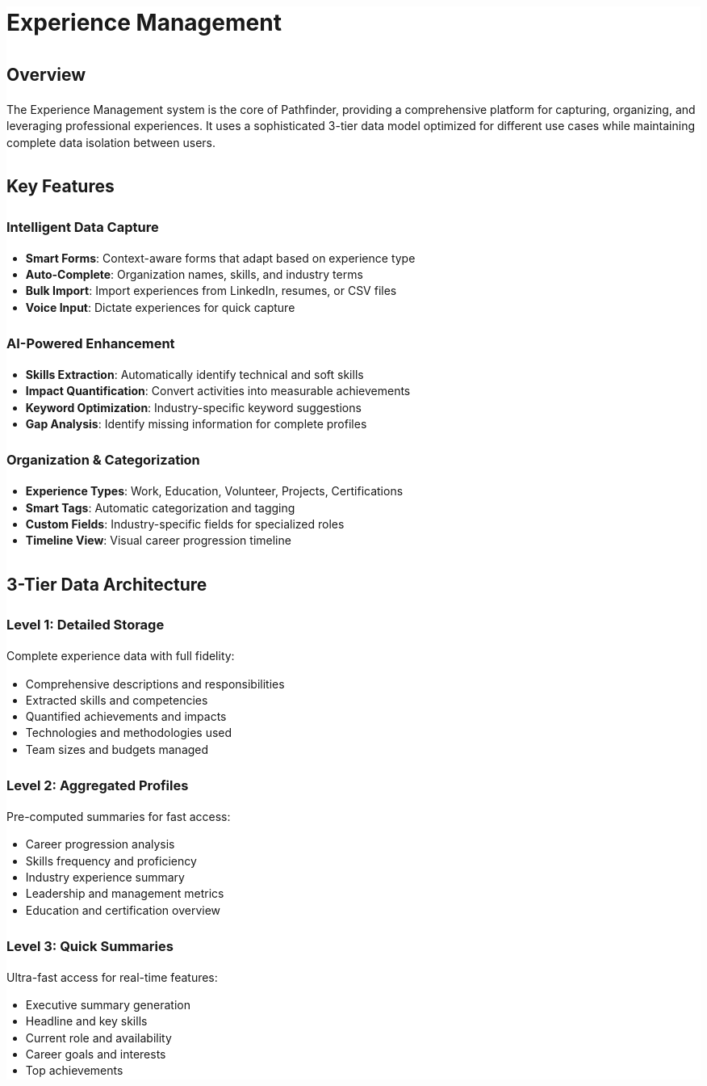 # Experience Management

## Overview

The Experience Management system is the core of Pathfinder, providing a comprehensive platform for capturing, organizing, and leveraging professional experiences. It uses a sophisticated 3-tier data model optimized for different use cases while maintaining complete data isolation between users.

## Key Features

### Intelligent Data Capture
- **Smart Forms**: Context-aware forms that adapt based on experience type
- **Auto-Complete**: Organization names, skills, and industry terms
- **Bulk Import**: Import experiences from LinkedIn, resumes, or CSV files
- **Voice Input**: Dictate experiences for quick capture

### AI-Powered Enhancement
- **Skills Extraction**: Automatically identify technical and soft skills
- **Impact Quantification**: Convert activities into measurable achievements
- **Keyword Optimization**: Industry-specific keyword suggestions
- **Gap Analysis**: Identify missing information for complete profiles

### Organization & Categorization
- **Experience Types**: Work, Education, Volunteer, Projects, Certifications
- **Smart Tags**: Automatic categorization and tagging
- **Custom Fields**: Industry-specific fields for specialized roles
- **Timeline View**: Visual career progression timeline

## 3-Tier Data Architecture

### Level 1: Detailed Storage
Complete experience data with full fidelity:
- Comprehensive descriptions and responsibilities
- Extracted skills and competencies
- Quantified achievements and impacts
- Technologies and methodologies used
- Team sizes and budgets managed

### Level 2: Aggregated Profiles
Pre-computed summaries for fast access:
- Career progression analysis
- Skills frequency and proficiency
- Industry experience summary
- Leadership and management metrics
- Education and certification overview

### Level 3: Quick Summaries
Ultra-fast access for real-time features:
- Executive summary generation
- Headline and key skills
- Current role and availability
- Career goals and interests
- Top achievements
